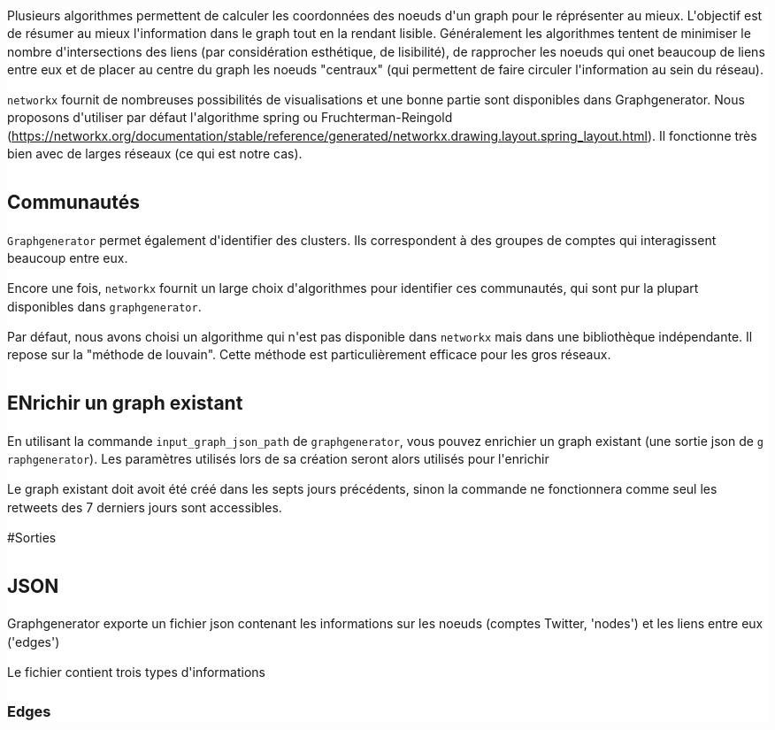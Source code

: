 Plusieurs algorithmes permettent de calculer les coordonnées des noeuds d'un graph pour le réprésenter au mieux. 
L'objectif est de résumer au mieux l'information dans le graph tout en la rendant lisible. 
Généralement les algorithmes tentent de minimiser le nombre d'intersections des liens (par considération esthétique, 
de lisibilité), de rapprocher les noeuds qui onet beaucoup de liens entre eux et de placer au centre du graph les noeuds
"centraux" (qui permettent de faire circuler l'information au sein du réseau).

`networkx` fournit de nombreuses possibilités de visualisations et une bonne partie sont disponibles dans Graphgenerator. 
Nous proposons d'utiliser par défaut l'algorithme spring ou Fruchterman-Reingold (https://networkx.org/documentation/stable/reference/generated/networkx.drawing.layout.spring_layout.html).
Il fonctionne très bien avec de larges réseaux (ce qui est notre cas).

## Communautés

`Graphgenerator` permet également d'identifier des clusters. Ils correspondent à des groupes de comptes qui interagissent 
beaucoup entre eux. 

Encore une fois, `networkx` fournit un large choix d'algorithmes pour identifier ces communautés, qui sont pur la plupart 
disponibles dans `graphgenerator`. 

Par défaut, nous avons choisi un algorithme qui n'est pas disponible dans `networkx` mais dans une bibliothèque 
indépendante. Il repose sur la "méthode de louvain". Cette méthode est particulièrement efficace pour les gros réseaux.

## ENrichir un graph existant

En utilisant la commande `input_graph_json_path` de `graphgenerator`, vous pouvez enrichier un graph existant 
(une sortie json de `graphgenerator`). Les paramètres utilisés lors de sa création seront alors utilisés pour l'enrichir

Le graph existant doit avoit été créé dans les septs jours précédents, sinon la commande ne fonctionnera comme seul les
retweets des 7 derniers jours sont accessibles.

#Sorties

## JSON

Graphgenerator exporte un fichier json contenant les informations sur les noeuds (comptes Twitter, 'nodes') et les liens entre 
eux ('edges')

Le fichier contient trois types d'informations

### Edges
